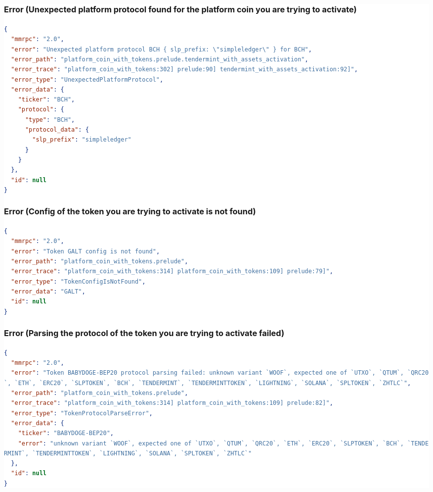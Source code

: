 ### Error (Unexpected platform protocol found for the platform coin you are trying to activate)

```json
{
  "mmrpc": "2.0",
  "error": "Unexpected platform protocol BCH { slp_prefix: \"simpleledger\" } for BCH",
  "error_path": "platform_coin_with_tokens.prelude.tendermint_with_assets_activation",
  "error_trace": "platform_coin_with_tokens:302] prelude:90] tendermint_with_assets_activation:92]",
  "error_type": "UnexpectedPlatformProtocol",
  "error_data": {
    "ticker": "BCH",
    "protocol": {
      "type": "BCH",
      "protocol_data": {
        "slp_prefix": "simpleledger"
      }
    }
  },
  "id": null
}
```

### Error (Config of the token you are trying to activate is not found)

```json
{
  "mmrpc": "2.0",
  "error": "Token GALT config is not found",
  "error_path": "platform_coin_with_tokens.prelude",
  "error_trace": "platform_coin_with_tokens:314] platform_coin_with_tokens:109] prelude:79]",
  "error_type": "TokenConfigIsNotFound",
  "error_data": "GALT",
  "id": null
}
```

### Error (Parsing the protocol of the token you are trying to activate failed)

```json
{
  "mmrpc": "2.0",
  "error": "Token BABYDOGE-BEP20 protocol parsing failed: unknown variant `WOOF`, expected one of `UTXO`, `QTUM`, `QRC20`, `ETH`, `ERC20`, `SLPTOKEN`, `BCH`, `TENDERMINT`, `TENDERMINTTOKEN`, `LIGHTNING`, `SOLANA`, `SPLTOKEN`, `ZHTLC`",
  "error_path": "platform_coin_with_tokens.prelude",
  "error_trace": "platform_coin_with_tokens:314] platform_coin_with_tokens:109] prelude:82]",
  "error_type": "TokenProtocolParseError",
  "error_data": {
    "ticker": "BABYDOGE-BEP20",
    "error": "unknown variant `WOOF`, expected one of `UTXO`, `QTUM`, `QRC20`, `ETH`, `ERC20`, `SLPTOKEN`, `BCH`, `TENDERMINT`, `TENDERMINTTOKEN`, `LIGHTNING`, `SOLANA`, `SPLTOKEN`, `ZHTLC`"
  },
  "id": null
}
```
